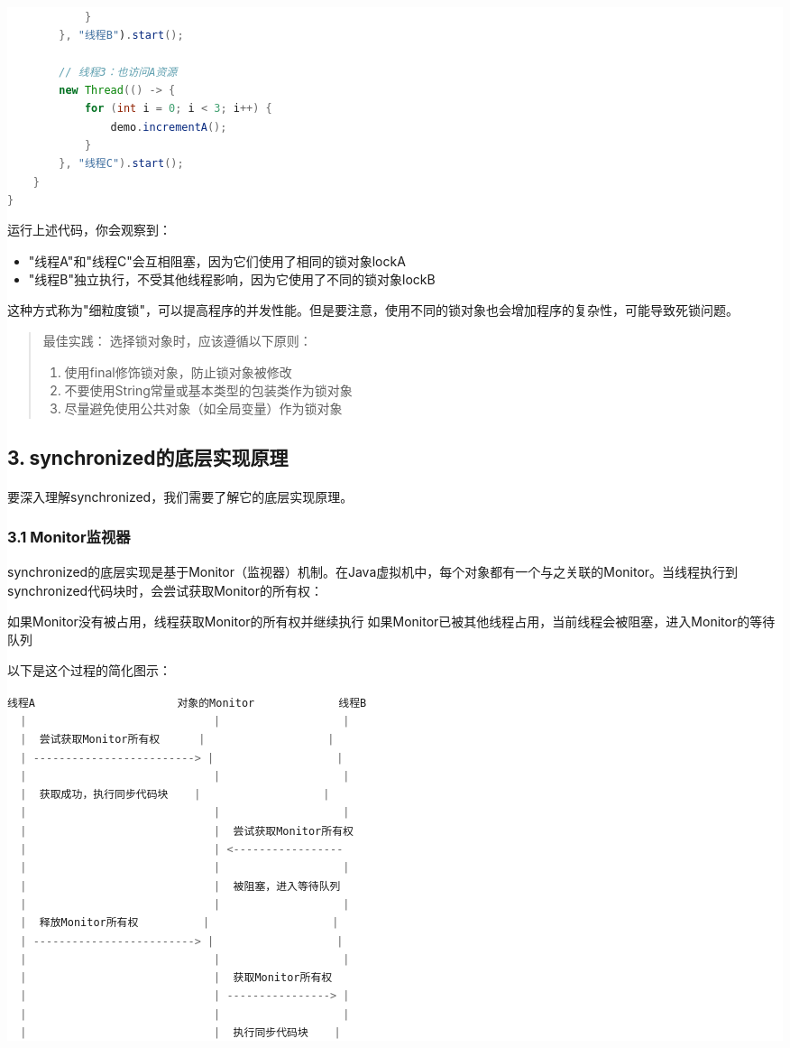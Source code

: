 ```java
            }
        }, "线程B").start();
        
        // 线程3：也访问A资源
        new Thread(() -> {
            for (int i = 0; i < 3; i++) {
                demo.incrementA();
            }
        }, "线程C").start();
    }
}
```

运行上述代码，你会观察到：

- "线程A"和"线程C"会互相阻塞，因为它们使用了相同的锁对象lockA
- "线程B"独立执行，不受其他线程影响，因为它使用了不同的锁对象lockB

这种方式称为"细粒度锁"，可以提高程序的并发性能。但是要注意，使用不同的锁对象也会增加程序的复杂性，可能导致死锁问题。

> 最佳实践： 选择锁对象时，应该遵循以下原则：
>   1. 使用final修饰锁对象，防止锁对象被修改
>   2. 不要使用String常量或基本类型的包装类作为锁对象
>   3. 尽量避免使用公共对象（如全局变量）作为锁对象

## 3. synchronized的底层实现原理

要深入理解synchronized，我们需要了解它的底层实现原理。

### 3.1 Monitor监视器

synchronized的底层实现是基于Monitor（监视器）机制。在Java虚拟机中，每个对象都有一个与之关联的Monitor。当线程执行到synchronized代码块时，会尝试获取Monitor的所有权：

如果Monitor没有被占用，线程获取Monitor的所有权并继续执行
如果Monitor已被其他线程占用，当前线程会被阻塞，进入Monitor的等待队列

以下是这个过程的简化图示：

```java
线程A                      对象的Monitor             线程B
  |                             |                   |
  |  尝试获取Monitor所有权      |                   |
  | -------------------------> |                   |
  |                             |                   |
  |  获取成功，执行同步代码块    |                   |
  |                             |                   |
  |                             |  尝试获取Monitor所有权
  |                             | <-----------------
  |                             |                   |
  |                             |  被阻塞，进入等待队列
  |                             |                   |
  |  释放Monitor所有权          |                   |
  | -------------------------> |                   |
  |                             |                   |
  |                             |  获取Monitor所有权
  |                             | ----------------> |
  |                             |                   |
  |                             |  执行同步代码块    |
```

